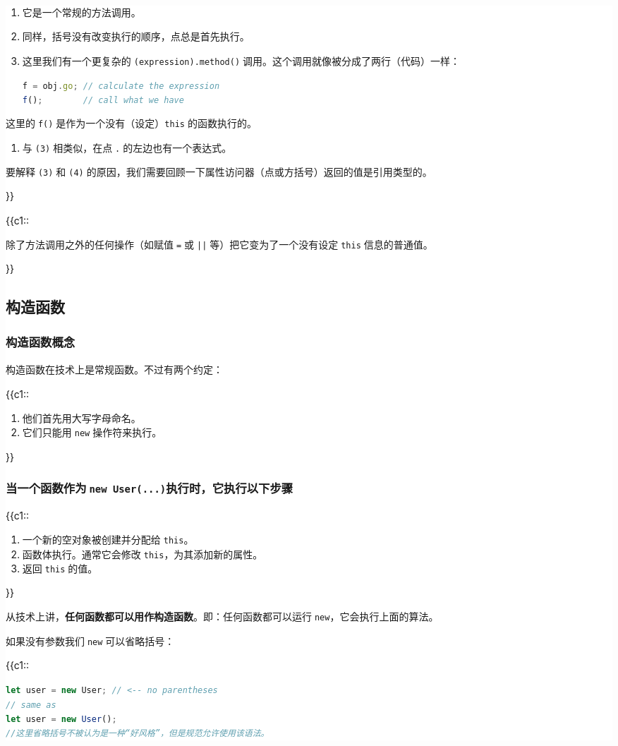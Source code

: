 1. 它是一个常规的方法调用。

2. 同样，括号没有改变执行的顺序，点总是首先执行。

3. 这里我们有一个更复杂的 `(expression).method()` 调用。这个调用就像被分成了两行（代码）一样：

   ```javascript
   f = obj.go; // calculate the expression
   f();        // call what we have
   ```

这里的 `f()` 是作为一个没有（设定）`this` 的函数执行的。

1. 与 `(3)` 相类似，在点 `.` 的左边也有一个表达式。

要解释 `(3)` 和 `(4)` 的原因，我们需要回顾一下属性访问器（点或方括号）返回的值是引用类型的。

}}

{{c1::  

除了方法调用之外的任何操作（如赋值 `=` 或 `||` 等）把它变为了一个没有设定 `this` 信息的普通值。

}}

## 构造函数  [	](javascript_info_20191219101334443)

### 构造函数概念  [	](javascript_info_20191219101334445)

构造函数在技术上是常规函数。不过有两个约定：

{{c1::  

1. 他们首先用大写字母命名。
2. 它们只能用 `new` 操作符来执行。

}}

### 当一个函数作为 `new User(...)`执行时，它执行以下步骤  [	](javascript_info_20191219101334447)

{{c1::  

1. 一个新的空对象被创建并分配给 `this`。
2. 函数体执行。通常它会修改 `this`，为其添加新的属性。
3. 返回 `this` 的值。

}}

从技术上讲，**任何函数都可以用作构造函数**。即：任何函数都可以运行 `new`，它会执行上面的算法。

如果没有参数我们 `new` 可以省略括号：

{{c1::  

```javascript
let user = new User; // <-- no parentheses
// same as
let user = new User();
//这里省略括号不被认为是一种“好风格”，但是规范允许使用该语法。
```
